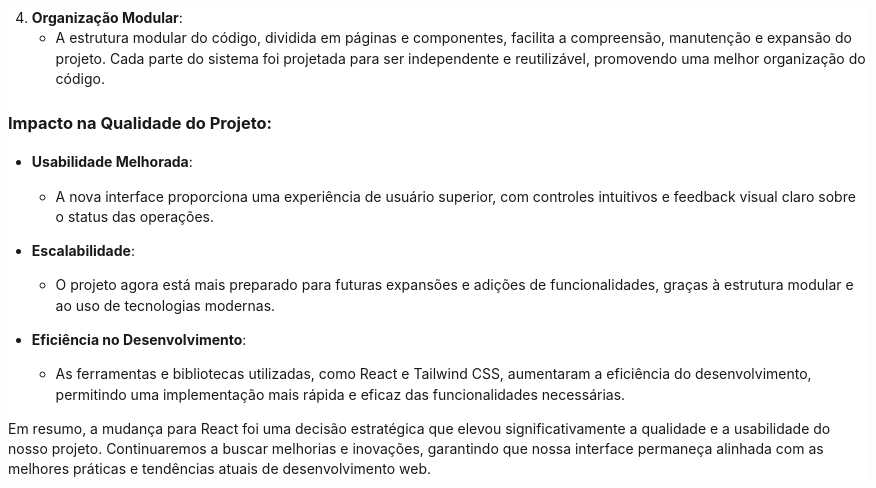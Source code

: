 4. **Organização Modular**: 
   - A estrutura modular do código, dividida em páginas e componentes, facilita a compreensão, manutenção e expansão do projeto. Cada parte do sistema foi projetada para ser independente e reutilizável, promovendo uma melhor organização do código.

### Impacto na Qualidade do Projeto:

- **Usabilidade Melhorada**: 
  - A nova interface proporciona uma experiência de usuário superior, com controles intuitivos e feedback visual claro sobre o status das operações.
  
- **Escalabilidade**: 
  - O projeto agora está mais preparado para futuras expansões e adições de funcionalidades, graças à estrutura modular e ao uso de tecnologias modernas.
  
- **Eficiência no Desenvolvimento**: 
  - As ferramentas e bibliotecas utilizadas, como React e Tailwind CSS, aumentaram a eficiência do desenvolvimento, permitindo uma implementação mais rápida e eficaz das funcionalidades necessárias.

Em resumo, a mudança para React foi uma decisão estratégica que elevou significativamente a qualidade e a usabilidade do nosso projeto. Continuaremos a buscar melhorias e inovações, garantindo que nossa interface permaneça alinhada com as melhores práticas e tendências atuais de desenvolvimento web.